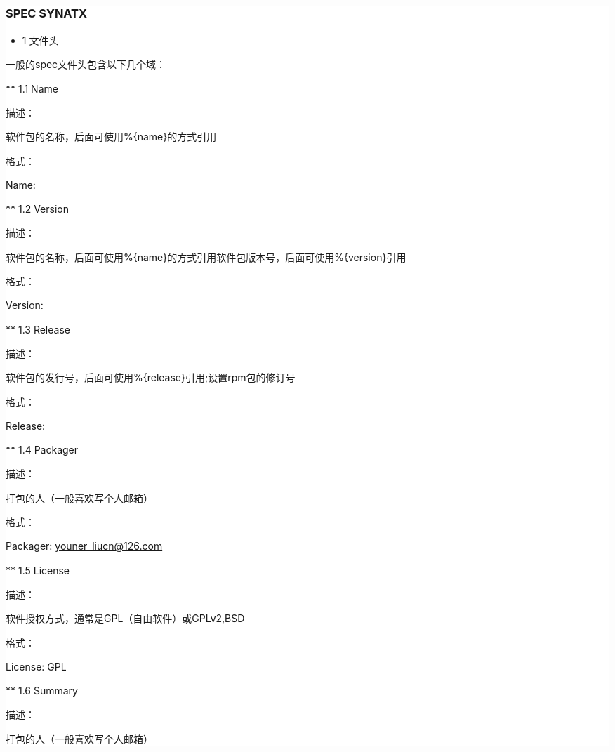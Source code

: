 
### SPEC SYNATX
* 1     文件头

一般的spec文件头包含以下几个域：
 
** 1.1   Name

描述：

软件包的名称，后面可使用%{name}的方式引用

格式：

Name:          <software name>

 
** 1.2   Version

描述：

软件包的名称，后面可使用%{name}的方式引用软件包版本号，后面可使用%{version}引用

格式：

Version:          <software version>

 
** 1.3   Release

描述：

软件包的发行号，后面可使用%{release}引用;设置rpm包的修订号

格式：

Release:          <software release>

 
** 1.4   Packager

描述：

打包的人（一般喜欢写个人邮箱）

格式：

Packager:          youner_liucn@126.com

 
** 1.5   License

描述：

软件授权方式，通常是GPL（自由软件）或GPLv2,BSD

格式：

License:          GPL

 
** 1.6   Summary

描述：

打包的人（一般喜欢写个人邮箱）
